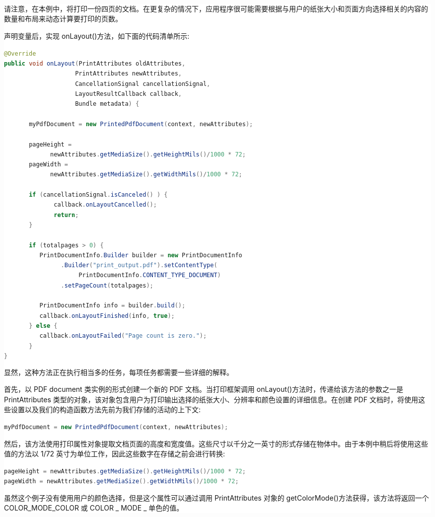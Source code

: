 请注意，在本例中，将打印一份四页的文档。在更复杂的情况下，应用程序很可能需要根据与用户的纸张大小和页面方向选择相关的内容的数量和布局来动态计算要打印的页数。

声明变量后，实现 onLayout()方法，如下面的代码清单所示:

```java
@Override
public void onLayout(PrintAttributes oldAttributes,
                    PrintAttributes newAttributes,
                    CancellationSignal cancellationSignal,
                    LayoutResultCallback callback,
                    Bundle metadata) {

       myPdfDocument = new PrintedPdfDocument(context, newAttributes);

       pageHeight = 
             newAttributes.getMediaSize().getHeightMils()/1000 * 72;
       pageWidth = 
             newAttributes.getMediaSize().getWidthMils()/1000 * 72;

       if (cancellationSignal.isCanceled() ) {
              callback.onLayoutCancelled();
              return;
       }

       if (totalpages > 0) {
          PrintDocumentInfo.Builder builder = new PrintDocumentInfo
                .Builder("print_output.pdf").setContentType(
                     PrintDocumentInfo.CONTENT_TYPE_DOCUMENT)
                .setPageCount(totalpages);

          PrintDocumentInfo info = builder.build();
          callback.onLayoutFinished(info, true);
       } else {
          callback.onLayoutFailed("Page count is zero.");
       }
}
```

显然，这种方法正在执行相当多的任务，每项任务都需要一些详细的解释。

首先，以 PDF document 类实例的形式创建一个新的 PDF 文档。当打印框架调用 onLayout()方法时，传递给该方法的参数之一是 PrintAttributes 类型的对象，该对象包含用户为打印输出选择的纸张大小、分辨率和颜色设置的详细信息。在创建 PDF 文档时，将使用这些设置以及我们的构造函数方法先前为我们存储的活动的上下文:

```java
myPdfDocument = new PrintedPdfDocument(context, newAttributes);
```

然后，该方法使用打印属性对象提取文档页面的高度和宽度值。这些尺寸以千分之一英寸的形式存储在物体中。由于本例中稍后将使用这些值的方法以 1/72 英寸为单位工作，因此这些数字在存储之前会进行转换:

```java
pageHeight = newAttributes.getMediaSize().getHeightMils()/1000 * 72;
pageWidth = newAttributes.getMediaSize().getWidthMils()/1000 * 72;
```

虽然这个例子没有使用用户的颜色选择，但是这个属性可以通过调用 PrintAttributes 对象的 getColorMode()方法获得，该方法将返回一个 COLOR_MODE_COLOR 或 COLOR _ MODE _ 单色的值。

